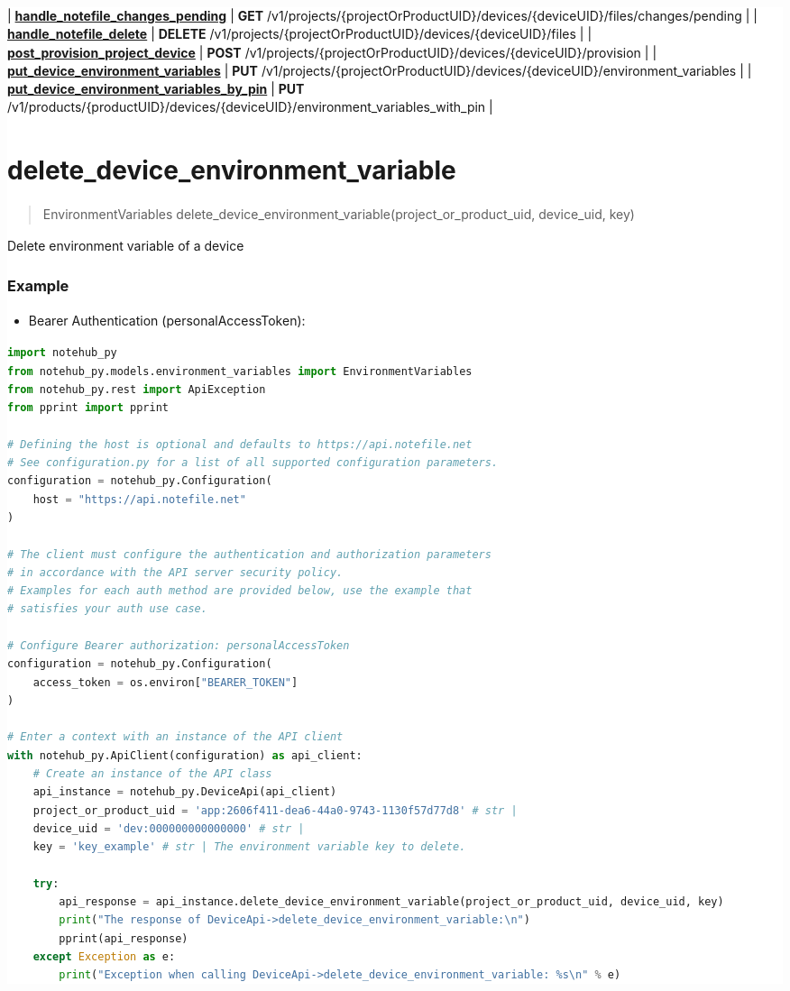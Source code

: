 | [**handle_notefile_changes_pending**](DeviceApi.md#handle_notefile_changes_pending)                 | **GET** /v1/projects/{projectOrProductUID}/devices/{deviceUID}/files/changes/pending           |
| [**handle_notefile_delete**](DeviceApi.md#handle_notefile_delete)                                   | **DELETE** /v1/projects/{projectOrProductUID}/devices/{deviceUID}/files                        |
| [**post_provision_project_device**](DeviceApi.md#post_provision_project_device)                     | **POST** /v1/projects/{projectOrProductUID}/devices/{deviceUID}/provision                      |
| [**put_device_environment_variables**](DeviceApi.md#put_device_environment_variables)               | **PUT** /v1/projects/{projectOrProductUID}/devices/{deviceUID}/environment_variables           |
| [**put_device_environment_variables_by_pin**](DeviceApi.md#put_device_environment_variables_by_pin) | **PUT** /v1/products/{productUID}/devices/{deviceUID}/environment_variables_with_pin           |

# **delete_device_environment_variable**

> EnvironmentVariables delete_device_environment_variable(project_or_product_uid, device_uid, key)

Delete environment variable of a device

### Example

- Bearer Authentication (personalAccessToken):

```python
import notehub_py
from notehub_py.models.environment_variables import EnvironmentVariables
from notehub_py.rest import ApiException
from pprint import pprint

# Defining the host is optional and defaults to https://api.notefile.net
# See configuration.py for a list of all supported configuration parameters.
configuration = notehub_py.Configuration(
    host = "https://api.notefile.net"
)

# The client must configure the authentication and authorization parameters
# in accordance with the API server security policy.
# Examples for each auth method are provided below, use the example that
# satisfies your auth use case.

# Configure Bearer authorization: personalAccessToken
configuration = notehub_py.Configuration(
    access_token = os.environ["BEARER_TOKEN"]
)

# Enter a context with an instance of the API client
with notehub_py.ApiClient(configuration) as api_client:
    # Create an instance of the API class
    api_instance = notehub_py.DeviceApi(api_client)
    project_or_product_uid = 'app:2606f411-dea6-44a0-9743-1130f57d77d8' # str |
    device_uid = 'dev:000000000000000' # str |
    key = 'key_example' # str | The environment variable key to delete.

    try:
        api_response = api_instance.delete_device_environment_variable(project_or_product_uid, device_uid, key)
        print("The response of DeviceApi->delete_device_environment_variable:\n")
        pprint(api_response)
    except Exception as e:
        print("Exception when calling DeviceApi->delete_device_environment_variable: %s\n" % e)
```

